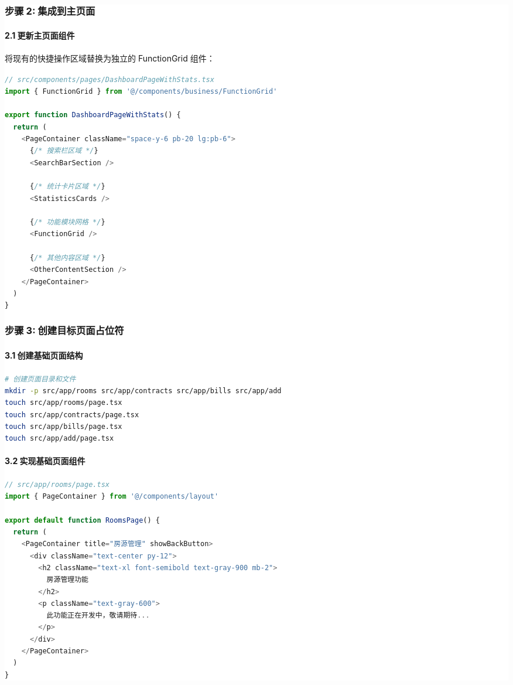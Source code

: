 ### 步骤 2: 集成到主页面

#### 2.1 更新主页面组件
将现有的快捷操作区域替换为独立的 FunctionGrid 组件：

```typescript
// src/components/pages/DashboardPageWithStats.tsx
import { FunctionGrid } from '@/components/business/FunctionGrid'

export function DashboardPageWithStats() {
  return (
    <PageContainer className="space-y-6 pb-20 lg:pb-6">
      {/* 搜索栏区域 */}
      <SearchBarSection />
      
      {/* 统计卡片区域 */}
      <StatisticsCards />
      
      {/* 功能模块网格 */}
      <FunctionGrid />
      
      {/* 其他内容区域 */}
      <OtherContentSection />
    </PageContainer>
  )
}
```

### 步骤 3: 创建目标页面占位符

#### 3.1 创建基础页面结构
```bash
# 创建页面目录和文件
mkdir -p src/app/rooms src/app/contracts src/app/bills src/app/add
touch src/app/rooms/page.tsx
touch src/app/contracts/page.tsx  
touch src/app/bills/page.tsx
touch src/app/add/page.tsx
```

#### 3.2 实现基础页面组件
```typescript
// src/app/rooms/page.tsx
import { PageContainer } from '@/components/layout'

export default function RoomsPage() {
  return (
    <PageContainer title="房源管理" showBackButton>
      <div className="text-center py-12">
        <h2 className="text-xl font-semibold text-gray-900 mb-2">
          房源管理功能
        </h2>
        <p className="text-gray-600">
          此功能正在开发中，敬请期待...
        </p>
      </div>
    </PageContainer>
  )
}
```
